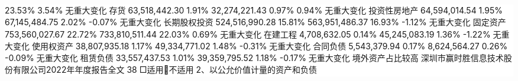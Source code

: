 23.53%
3.54%
无重大变化
存货
63,518,442.30
1.91%
32,274,221.43
0.97%
0.94%
无重大变化
投资性房地产
64,594,014.54
1.95%
67,145,484.75
2.02%
-0.07%
无重大变化
长期股权投资
524,516,990.28
15.81%
563,951,486.37
16.93%
-1.12%
无重大变化
固定资产
753,560,027.67
22.72%
733,810,511.44
22.03%
0.69%
无重大变化
在建工程
4,708,632.05
0.14%
45,245,083.19
1.36%
-1.22%
无重大变化
使用权资产
38,807,935.18
1.17%
49,334,771.02
1.48%
-0.31%
无重大变化
合同负债
5,543,379.94
0.17%
8,624,564.27
0.26%
-0.09%
无重大变化
租赁负债
33,557,437.53
1.01%
39,359,795.52
1.18%
-0.17%
无重大变化
境外资产占比较高
深圳市赢时胜信息技术股份有限公司2022年年度报告全文
38
□适用不适用
2、以公允价值计量的资产和负债